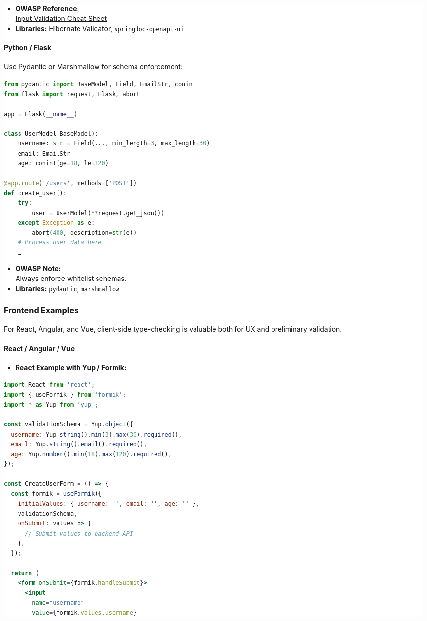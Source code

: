 - **OWASP Reference:**  
  [Input Validation Cheat Sheet](https://cheatsheetseries.owasp.org/cheatsheets/Input_Validation_Cheat_Sheet.html)  
- **Libraries:** Hibernate Validator, `springdoc-openapi-ui`

#### Python / Flask  
Use Pydantic or Marshmallow for schema enforcement:

```python
from pydantic import BaseModel, Field, EmailStr, conint
from flask import request, Flask, abort

app = Flask(__name__)

class UserModel(BaseModel):
    username: str = Field(..., min_length=3, max_length=30)
    email: EmailStr
    age: conint(ge=18, le=120)

@app.route('/users', methods=['POST'])
def create_user():
    try:
        user = UserModel(**request.get_json())
    except Exception as e:
        abort(400, description=str(e))
    # Process user data here
    …
```

- **OWASP Note:**  
  Always enforce whitelist schemas.
- **Libraries:** `pydantic`, `marshmallow`

### Frontend Examples  
For React, Angular, and Vue, client-side type-checking is valuable both for UX and preliminary validation.

#### React / Angular / Vue  
- **React Example with Yup / Formik:**

```jsx
import React from 'react';
import { useFormik } from 'formik';
import * as Yup from 'yup';

const validationSchema = Yup.object({
  username: Yup.string().min(3).max(30).required(),
  email: Yup.string().email().required(),
  age: Yup.number().min(18).max(120).required(),
});

const CreateUserForm = () => {
  const formik = useFormik({
    initialValues: { username: '', email: '', age: '' },
    validationSchema,
    onSubmit: values => {
      // Submit values to backend API
    },
  });

  return (
    <form onSubmit={formik.handleSubmit}>
      <input
        name="username"
        value={formik.values.username}
```